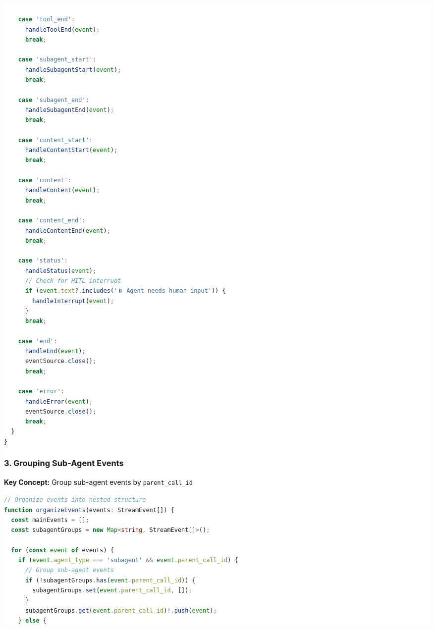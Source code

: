 ```typescript
    
    case 'tool_end':
      handleToolEnd(event);
      break;
    
    case 'subagent_start':
      handleSubagentStart(event);
      break;
    
    case 'subagent_end':
      handleSubagentEnd(event);
      break;
    
    case 'content_start':
      handleContentStart(event);
      break;
    
    case 'content':
      handleContent(event);
      break;
    
    case 'content_end':
      handleContentEnd(event);
      break;
    
    case 'status':
      handleStatus(event);
      // Check for HITL interrupt
      if (event.text?.includes('⏸️ Agent needs human input')) {
        handleInterrupt(event);
      }
      break;
    
    case 'end':
      handleEnd(event);
      eventSource.close();
      break;
    
    case 'error':
      handleError(event);
      eventSource.close();
      break;
  }
}
```

### 3. Grouping Sub-Agent Events

**Key Concept:** Group sub-agent events by `parent_call_id`

```typescript
// Organize events into nested structure
function organizeEvents(events: StreamEvent[]) {
  const mainEvents = [];
  const subagentGroups = new Map<string, StreamEvent[]>();
  
  for (const event of events) {
    if (event.agent_type === 'subagent' && event.parent_call_id) {
      // Group sub-agent events
      if (!subagentGroups.has(event.parent_call_id)) {
        subagentGroups.set(event.parent_call_id, []);
      }
      subagentGroups.get(event.parent_call_id)!.push(event);
    } else {
```